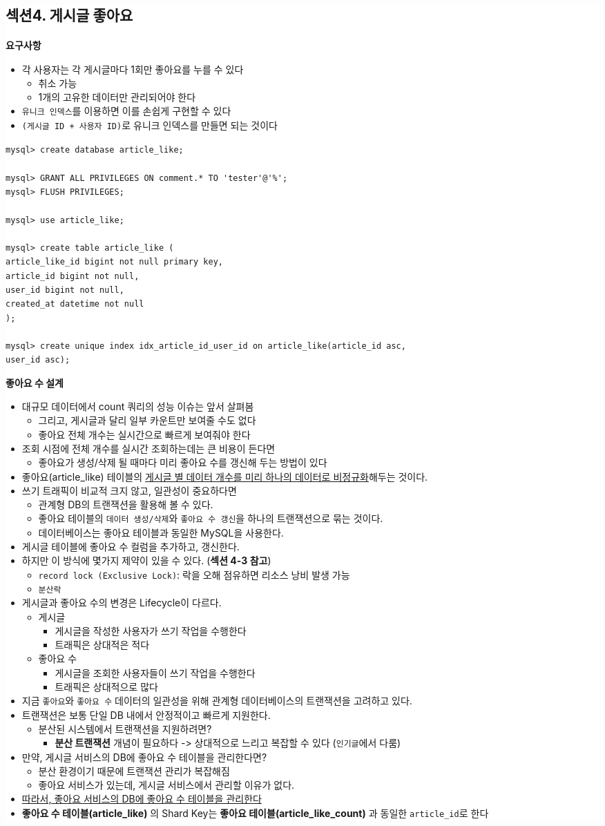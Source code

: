 
## 섹션4. 게시글 좋아요
**요구사항**
- 각 사용자는 각 게시글마다 1회만 좋아요를 누를 수 있다
	- 취소 가능
	- 1개의 고유한 데이터만 관리되어야 한다
- `유니크 인덱스`를 이용하면 이를 손쉽게 구현할 수 있다
- `(게시글 ID + 사용자 ID)`로 유니크 인덱스를 만들면 되는 것이다

```text
mysql> create database article_like;

mysql> GRANT ALL PRIVILEGES ON comment.* TO 'tester'@'%';
mysql> FLUSH PRIVILEGES;

mysql> use article_like;

mysql> create table article_like (
article_like_id bigint not null primary key,
article_id bigint not null,
user_id bigint not null,
created_at datetime not null
);

mysql> create unique index idx_article_id_user_id on article_like(article_id asc,
user_id asc);

```

**좋아요 수 설계**
- 대규모 데이터에서 count 쿼리의 성능 이슈는 앞서 살펴봄
	- 그리고, 게시글과 달리 일부 카운트만 보여줄 수도 없다
	- 좋아요 전체 개수는 실시간으로 빠르게 보여줘야 한다
- 조회 시점에 전체 개수를 실시간 조회하는데는 큰 비용이 든다면
	- 좋아요가 생성/삭제 될 때마다 미리 좋아요 수를 갱신해 두는 방법이 있다
- 좋아요(article_like) 테이블의 <u>게시글 별 데이터 개수를 미리 하나의 데이터로 비정규화</u>해두는 것이다.
- 쓰기 트래픽이 비교적 크지 않고, 일관성이 중요하다면
	- 관계형 DB의 트랜잭션을 활용해 볼 수 있다.
	- 좋아요 테이블의 `데이터 생성/삭제`와 `좋아요 수 갱신`을 하나의 트랜잭션으로 묶는 것이다.
	- 데이터베이스는 좋아요 테이블과 동일한 MySQL을 사용한다.
- 게시글 테이블에 좋아요 수 컬럼을 추가하고, 갱신한다. 
- 하지만 이 방식에 몇가지 제약이 있을 수 있다. (**섹션 4-3 참고**)
	- `record lock (Exclusive Lock)`: 락을 오해 점유하면 리소스 낭비 발생 가능
	- `분산락`
- 게시글과 좋아요 수의 변경은 Lifecycle이 다르다.
	- 게시글
		- 게시글을 작성한 사용자가 쓰기 작업을 수행한다
		- 트래픽은 상대적은 적다
	- 좋아요 수
		- 게시글을 조회한 사용자들이 쓰기 작업을 수행한다
		- 트래픽은 상대적으로 많다
- 지금 `좋아요`와 `좋아요 수` 데이터의 일관성을 위해 관계형 데이터베이스의 트랜잭션을 고려하고 있다.
- 트랜잭션은 보통 단일 DB 내에서 안정적이고 빠르게 지원한다. 
	- 분산된 시스템에서 트랜잭션을 지원하려면?
		- **분산 트랜잭션** 개념이 필요하다 -> 상대적으로 느리고 복잡할 수 있다 (`인기글`에서 다룸)
- 만약, 게시글 서비스의 DB에 좋아요 수 테이블을 관리한다면?
	- 분산 환경이기 때문에 트랜잭션 관리가 복잡해짐
	- 좋아요 서비스가 있는데, 게시글 서비스에서 관리할 이유가 없다.
- <u>따라서, 좋아요 서비스의 DB에 좋아요 수 테이블을 관리한다</u>
- **좋아요 수 테이블(article_like)** 의 Shard Key는 **좋아요 테이블(article_like_count)** 과 동일한 `article_id`로 한다
